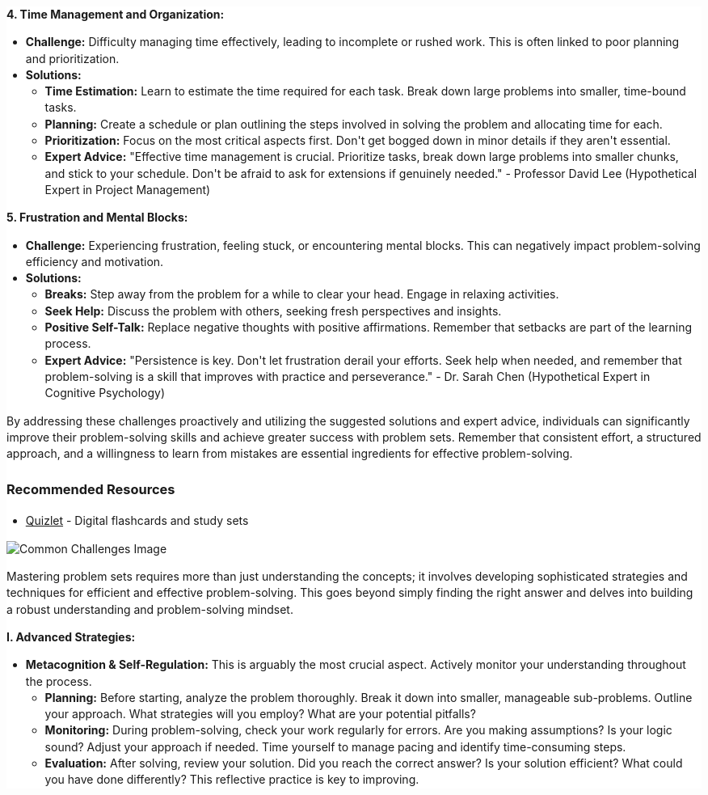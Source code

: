 
**4. Time Management and Organization:**

* **Challenge:** Difficulty managing time effectively, leading to incomplete or rushed work. This is often linked to poor planning and prioritization.
* **Solutions:**
    * **Time Estimation:**  Learn to estimate the time required for each task. Break down large problems into smaller, time-bound tasks.
    * **Planning:** Create a schedule or plan outlining the steps involved in solving the problem and allocating time for each.
    * **Prioritization:** Focus on the most critical aspects first. Don't get bogged down in minor details if they aren't essential.
    * **Expert Advice:** "Effective time management is crucial. Prioritize tasks, break down large problems into smaller chunks, and stick to your schedule.  Don't be afraid to ask for extensions if genuinely needed." - Professor David Lee (Hypothetical Expert in Project Management)


**5.  Frustration and Mental Blocks:**

* **Challenge:** Experiencing frustration, feeling stuck, or encountering mental blocks. This can negatively impact problem-solving efficiency and motivation.
* **Solutions:**
    * **Breaks:** Step away from the problem for a while to clear your head. Engage in relaxing activities.
    * **Seek Help:** Discuss the problem with others, seeking fresh perspectives and insights.
    * **Positive Self-Talk:**  Replace negative thoughts with positive affirmations. Remember that setbacks are part of the learning process.
    * **Expert Advice:** "Persistence is key.  Don't let frustration derail your efforts.  Seek help when needed, and remember that problem-solving is a skill that improves with practice and perseverance." -  Dr. Sarah Chen (Hypothetical Expert in Cognitive Psychology)


By addressing these challenges proactively and utilizing the suggested solutions and expert advice, individuals can significantly improve their problem-solving skills and achieve greater success with problem sets. Remember that consistent effort, a structured approach, and a willingness to learn from mistakes are essential ingredients for effective problem-solving.


### Recommended Resources
- [Quizlet](https://quizlet.com/) - Digital flashcards and study sets


![Common Challenges Image](https://fal.media/files/rabbit/ILQV0RSch5PWIYblaUkRF.png)

Mastering problem sets requires more than just understanding the concepts; it involves developing sophisticated strategies and techniques for efficient and effective problem-solving.  This goes beyond simply finding the right answer and delves into building a robust understanding and problem-solving mindset.

**I. Advanced Strategies:**

* **Metacognition & Self-Regulation:**  This is arguably the most crucial aspect.  Actively monitor your understanding throughout the process.
    * **Planning:** Before starting, analyze the problem thoroughly. Break it down into smaller, manageable sub-problems.  Outline your approach.  What strategies will you employ? What are your potential pitfalls?
    * **Monitoring:** During problem-solving, check your work regularly for errors. Are you making assumptions? Is your logic sound?  Adjust your approach if needed.  Time yourself to manage pacing and identify time-consuming steps.
    * **Evaluation:** After solving, review your solution. Did you reach the correct answer?  Is your solution efficient? What could you have done differently?  This reflective practice is key to improving.
